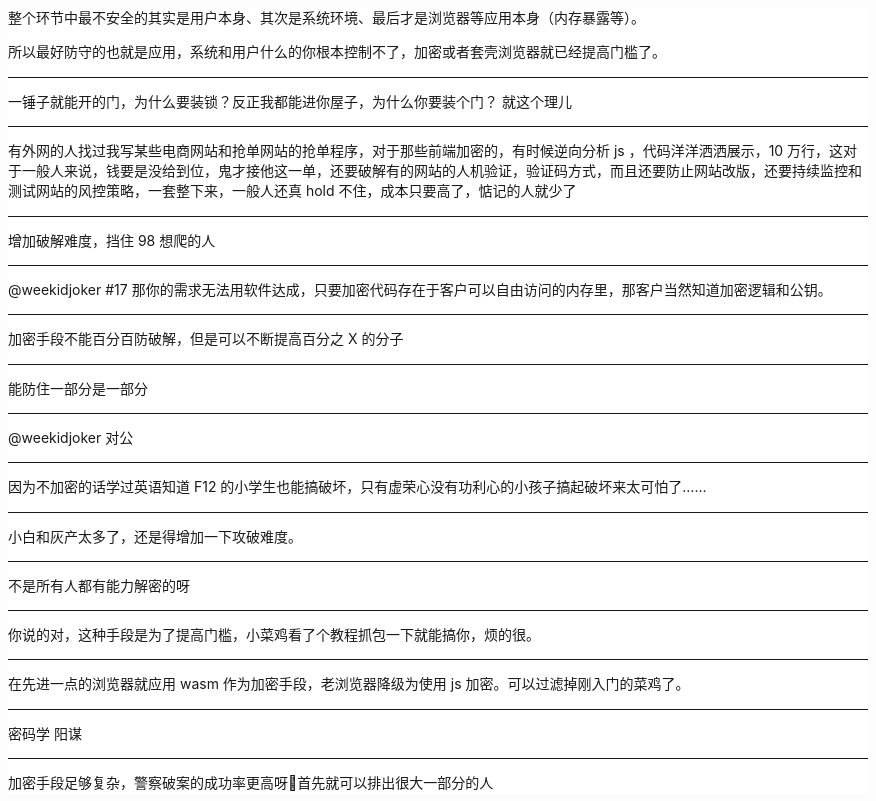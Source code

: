 整个环节中最不安全的其实是用户本身、其次是系统环境、最后才是浏览器等应用本身（内存暴露等）。

所以最好防守的也就是应用，系统和用户什么的你根本控制不了，加密或者套壳浏览器就已经提高门槛了。

---------------------------------------------------

一锤子就能开的门，为什么要装锁？反正我都能进你屋子，为什么你要装个门？
就这个理儿

---------------------------------------------------

有外网的人找过我写某些电商网站和抢单网站的抢单程序，对于那些前端加密的，有时候逆向分析 js ，代码洋洋洒洒展示，10 万行，这对于一般人来说，钱要是没给到位，鬼才接他这一单，还要破解有的网站的人机验证，验证码方式，而且还要防止网站改版，还要持续监控和测试网站的风控策略，一套整下来，一般人还真 hold 不住，成本只要高了，惦记的人就少了

---------------------------------------------------

增加破解难度，挡住 98 想爬的人

---------------------------------------------------

@weekidjoker #17 那你的需求无法用软件达成，只要加密代码存在于客户可以自由访问的内存里，那客户当然知道加密逻辑和公钥。

---------------------------------------------------

加密手段不能百分百防破解，但是可以不断提高百分之 X 的分子

---------------------------------------------------

能防住一部分是一部分

---------------------------------------------------

@weekidjoker 对公

---------------------------------------------------

因为不加密的话学过英语知道 F12 的小学生也能搞破坏，只有虚荣心没有功利心的小孩子搞起破坏来太可怕了……

---------------------------------------------------

小白和灰产太多了，还是得增加一下攻破难度。

---------------------------------------------------

不是所有人都有能力解密的呀

---------------------------------------------------

你说的对，这种手段是为了提高门槛，小菜鸡看了个教程抓包一下就能搞你，烦的很。

---------------------------------------------------

在先进一点的浏览器就应用 wasm 作为加密手段，老浏览器降级为使用 js 加密。可以过滤掉刚入门的菜鸡了。

---------------------------------------------------

密码学 阳谋

---------------------------------------------------

加密手段足够复杂，警察破案的成功率更高呀🤣首先就可以排出很大一部分的人
